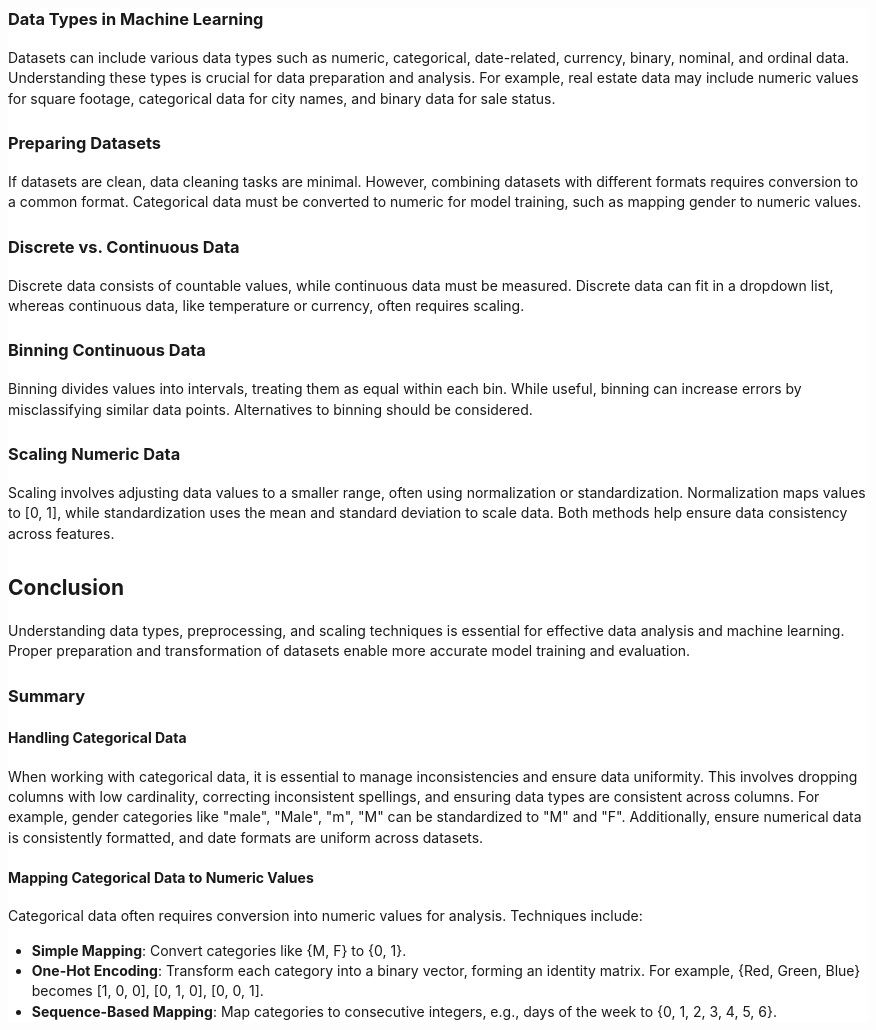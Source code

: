 ### Data Types in Machine Learning

Datasets can include various data types such as numeric, categorical, date-related, currency, binary, nominal, and ordinal data. Understanding these types is crucial for data preparation and analysis. For example, real estate data may include numeric values for square footage, categorical data for city names, and binary data for sale status.

### Preparing Datasets

If datasets are clean, data cleaning tasks are minimal. However, combining datasets with different formats requires conversion to a common format. Categorical data must be converted to numeric for model training, such as mapping gender to numeric values.

### Discrete vs. Continuous Data

Discrete data consists of countable values, while continuous data must be measured. Discrete data can fit in a dropdown list, whereas continuous data, like temperature or currency, often requires scaling.

### Binning Continuous Data

Binning divides values into intervals, treating them as equal within each bin. While useful, binning can increase errors by misclassifying similar data points. Alternatives to binning should be considered.

### Scaling Numeric Data

Scaling involves adjusting data values to a smaller range, often using normalization or standardization. Normalization maps values to [0, 1], while standardization uses the mean and standard deviation to scale data. Both methods help ensure data consistency across features.

## Conclusion

Understanding data types, preprocessing, and scaling techniques is essential for effective data analysis and machine learning. Proper preparation and transformation of datasets enable more accurate model training and evaluation.



### Summary

#### Handling Categorical Data

When working with categorical data, it is essential to manage inconsistencies and ensure data uniformity. This involves dropping columns with low cardinality, correcting inconsistent spellings, and ensuring data types are consistent across columns. For example, gender categories like "male", "Male", "m", "M" can be standardized to "M" and "F". Additionally, ensure numerical data is consistently formatted, and date formats are uniform across datasets.

#### Mapping Categorical Data to Numeric Values

Categorical data often requires conversion into numeric values for analysis. Techniques include:

- **Simple Mapping**: Convert categories like {M, F} to {0, 1}.
- **One-Hot Encoding**: Transform each category into a binary vector, forming an identity matrix. For example, {Red, Green, Blue} becomes [1, 0, 0], [0, 1, 0], [0, 0, 1].
- **Sequence-Based Mapping**: Map categories to consecutive integers, e.g., days of the week to {0, 1, 2, 3, 4, 5, 6}.
